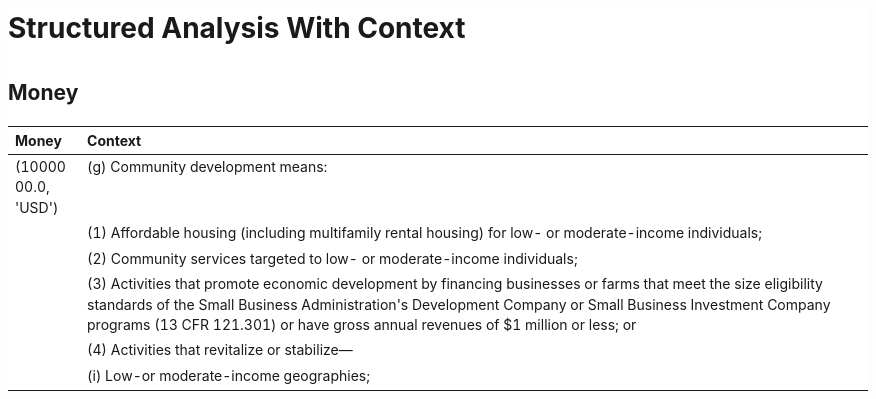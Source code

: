 
# Structured Analysis With Context

 


## Money

| Money                 | Context                                                                                                                                                                                                                                                                                                                                                                                                                                                                                                                                                                                                                                                                     |
|:----------------------|:----------------------------------------------------------------------------------------------------------------------------------------------------------------------------------------------------------------------------------------------------------------------------------------------------------------------------------------------------------------------------------------------------------------------------------------------------------------------------------------------------------------------------------------------------------------------------------------------------------------------------------------------------------------------------|
| (1000000.0, 'USD')    | (g) Community development means:                                                                                                                                                                                                                                                                                                                                                                                                                                                                                                                                                                                                                                            |
|                       |             (1) Affordable housing (including multifamily rental housing) for low- or moderate-income individuals;                                                                                                                                                                                                                                                                                                                                                                                                                                                                                                                                                          |
|                       |             (2) Community services targeted to low- or moderate-income individuals;                                                                                                                                                                                                                                                                                                                                                                                                                                                                                                                                                                                         |
|                       |             (3) Activities that promote economic development by financing businesses or farms that meet the size eligibility standards of the Small Business Administration's Development Company or Small Business Investment Company programs (13 CFR 121.301) or have gross annual revenues of $1 million or less; or                                                                                                                                                                                                                                                                                                                                                    |
|                       |             (4) Activities that revitalize or stabilize&#8212;                                                                                                                                                                                                                                                                                                                                                                                                                                                                                                                                                                                                              |
|                       |             (i) Low-or moderate-income geographies;                                                                                                                                                                                                                                                                                                                                                                                                                                                                                                                                                                                                                         |